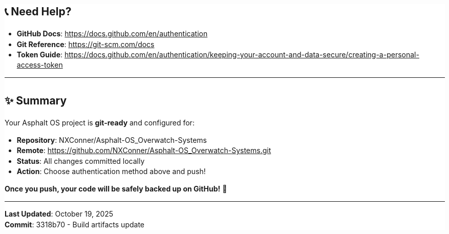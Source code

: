 
## 📞 Need Help?

- **GitHub Docs**: https://docs.github.com/en/authentication
- **Git Reference**: https://git-scm.com/docs
- **Token Guide**: https://docs.github.com/en/authentication/keeping-your-account-and-data-secure/creating-a-personal-access-token

---

## ✨ Summary

Your Asphalt OS project is **git-ready** and configured for:
- **Repository**: NXConner/Asphalt-OS_Overwatch-Systems
- **Remote**: https://github.com/NXConner/Asphalt-OS_Overwatch-Systems.git
- **Status**: All changes committed locally
- **Action**: Choose authentication method above and push!

**Once you push, your code will be safely backed up on GitHub!** 🎉

---

**Last Updated**: October 19, 2025  
**Commit**: 3318b70 - Build artifacts update
